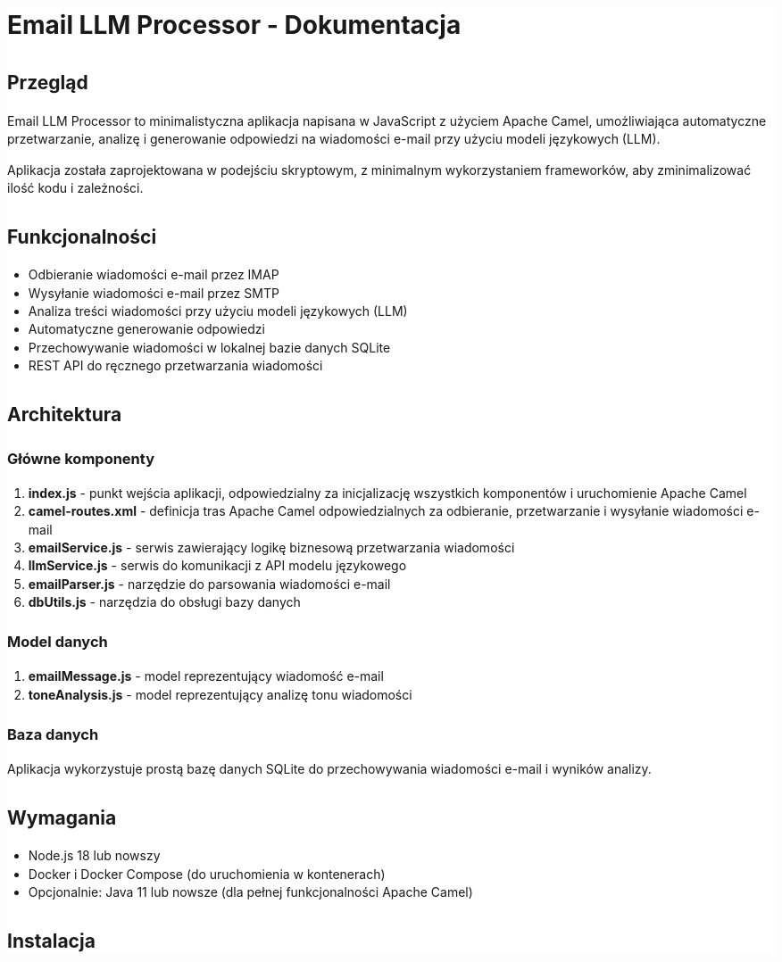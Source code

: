 # Email LLM Processor - Dokumentacja

## Przegląd

Email LLM Processor to minimalistyczna aplikacja napisana w JavaScript z użyciem Apache Camel, umożliwiająca automatyczne przetwarzanie, analizę i generowanie odpowiedzi na wiadomości e-mail przy użyciu modeli językowych (LLM).

Aplikacja została zaprojektowana w podejściu skryptowym, z minimalnym wykorzystaniem frameworków, aby zminimalizować ilość kodu i zależności.

## Funkcjonalności

- Odbieranie wiadomości e-mail przez IMAP
- Wysyłanie wiadomości e-mail przez SMTP
- Analiza treści wiadomości przy użyciu modeli językowych (LLM)
- Automatyczne generowanie odpowiedzi
- Przechowywanie wiadomości w lokalnej bazie danych SQLite
- REST API do ręcznego przetwarzania wiadomości

## Architektura

### Główne komponenty

1. **index.js** - punkt wejścia aplikacji, odpowiedzialny za inicjalizację wszystkich komponentów i uruchomienie Apache Camel
2. **camel-routes.xml** - definicja tras Apache Camel odpowiedzialnych za odbieranie, przetwarzanie i wysyłanie wiadomości e-mail
3. **emailService.js** - serwis zawierający logikę biznesową przetwarzania wiadomości
4. **llmService.js** - serwis do komunikacji z API modelu językowego
5. **emailParser.js** - narzędzie do parsowania wiadomości e-mail
6. **dbUtils.js** - narzędzia do obsługi bazy danych

### Model danych

1. **emailMessage.js** - model reprezentujący wiadomość e-mail
2. **toneAnalysis.js** - model reprezentujący analizę tonu wiadomości

### Baza danych

Aplikacja wykorzystuje prostą bazę danych SQLite do przechowywania wiadomości e-mail i wyników analizy.

## Wymagania

- Node.js 18 lub nowszy
- Docker i Docker Compose (do uruchomienia w kontenerach)
- Opcjonalnie: Java 11 lub nowsze (dla pełnej funkcjonalności Apache Camel)

## Instalacja
